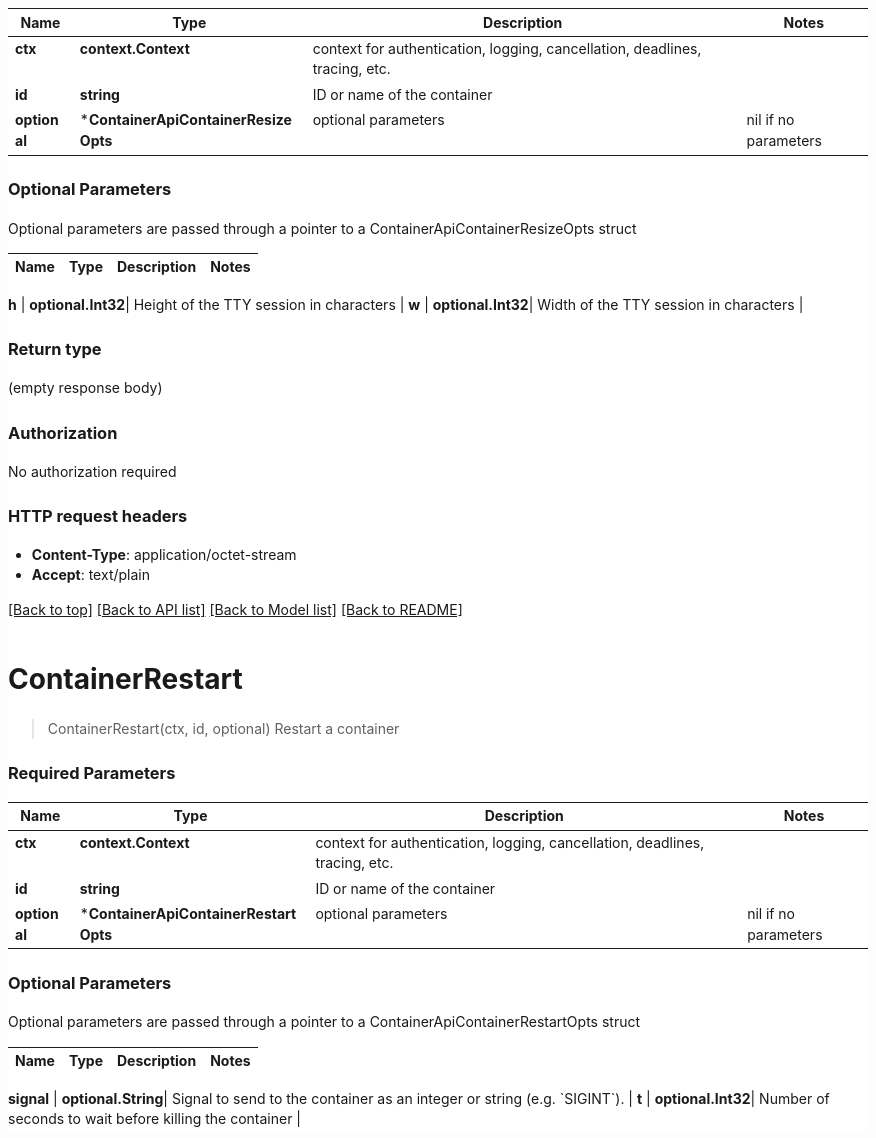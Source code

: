 Name | Type | Description  | Notes
------------- | ------------- | ------------- | -------------
 **ctx** | **context.Context** | context for authentication, logging, cancellation, deadlines, tracing, etc.
  **id** | **string**| ID or name of the container | 
 **optional** | ***ContainerApiContainerResizeOpts** | optional parameters | nil if no parameters

### Optional Parameters
Optional parameters are passed through a pointer to a ContainerApiContainerResizeOpts struct

Name | Type | Description  | Notes
------------- | ------------- | ------------- | -------------

 **h** | **optional.Int32**| Height of the TTY session in characters | 
 **w** | **optional.Int32**| Width of the TTY session in characters | 

### Return type

 (empty response body)

### Authorization

No authorization required

### HTTP request headers

 - **Content-Type**: application/octet-stream
 - **Accept**: text/plain

[[Back to top]](#) [[Back to API list]](../README.md#documentation-for-api-endpoints) [[Back to Model list]](../README.md#documentation-for-models) [[Back to README]](../README.md)

# **ContainerRestart**
> ContainerRestart(ctx, id, optional)
Restart a container

### Required Parameters

Name | Type | Description  | Notes
------------- | ------------- | ------------- | -------------
 **ctx** | **context.Context** | context for authentication, logging, cancellation, deadlines, tracing, etc.
  **id** | **string**| ID or name of the container | 
 **optional** | ***ContainerApiContainerRestartOpts** | optional parameters | nil if no parameters

### Optional Parameters
Optional parameters are passed through a pointer to a ContainerApiContainerRestartOpts struct

Name | Type | Description  | Notes
------------- | ------------- | ------------- | -------------

 **signal** | **optional.String**| Signal to send to the container as an integer or string (e.g. &#x60;SIGINT&#x60;).  | 
 **t** | **optional.Int32**| Number of seconds to wait before killing the container | 
